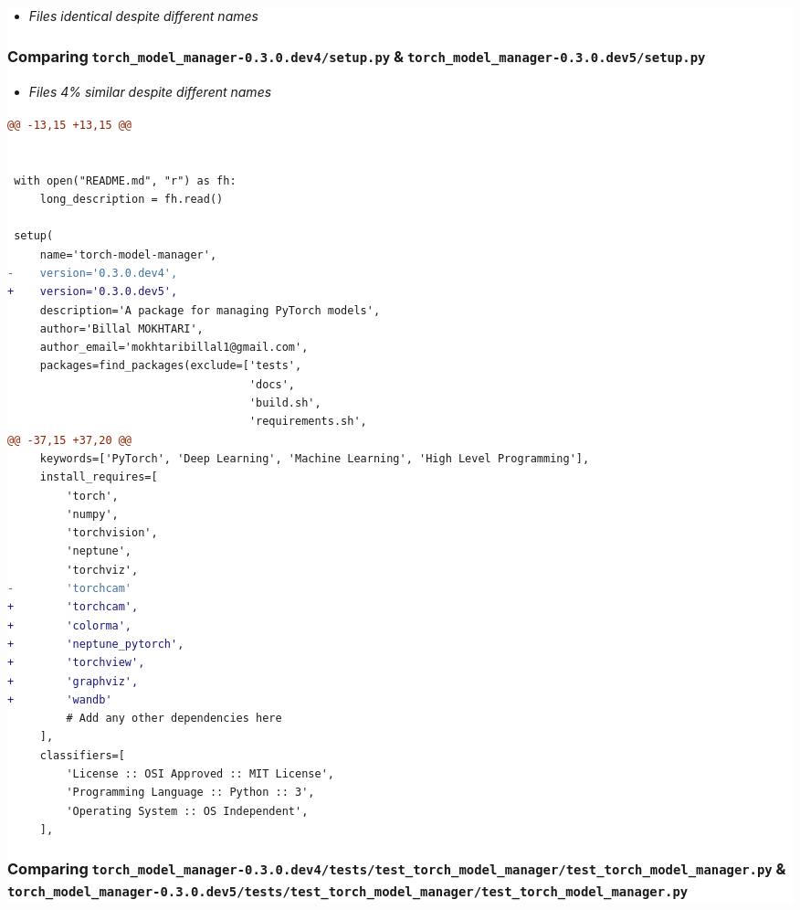  * *Files identical despite different names*

### Comparing `torch_model_manager-0.3.0.dev4/setup.py` & `torch_model_manager-0.3.0.dev5/setup.py`

 * *Files 4% similar despite different names*

```diff
@@ -13,15 +13,15 @@
 
 
 with open("README.md", "r") as fh:
     long_description = fh.read()
 
 setup(
     name='torch-model-manager',
-    version='0.3.0.dev4',
+    version='0.3.0.dev5',
     description='A package for managing PyTorch models',
     author='Billal MOKHTARI',
     author_email='mokhtaribillal1@gmail.com',
     packages=find_packages(exclude=['tests', 
                                     'docs', 
                                     'build.sh', 
                                     'requirements.sh', 
@@ -37,15 +37,20 @@
     keywords=['PyTorch', 'Deep Learning', 'Machine Learning', 'High Level Programming'],
     install_requires=[
         'torch',
         'numpy',
         'torchvision',
         'neptune',
         'torchviz',
-        'torchcam'
+        'torchcam',
+        'colorma',
+        'neptune_pytorch',
+        'torchview',
+        'graphviz',
+        'wandb'
         # Add any other dependencies here
     ],
     classifiers=[
         'License :: OSI Approved :: MIT License',
         'Programming Language :: Python :: 3',
         'Operating System :: OS Independent',
     ],
```

### Comparing `torch_model_manager-0.3.0.dev4/tests/test_torch_model_manager/test_torch_model_manager.py` & `torch_model_manager-0.3.0.dev5/tests/test_torch_model_manager/test_torch_model_manager.py`
